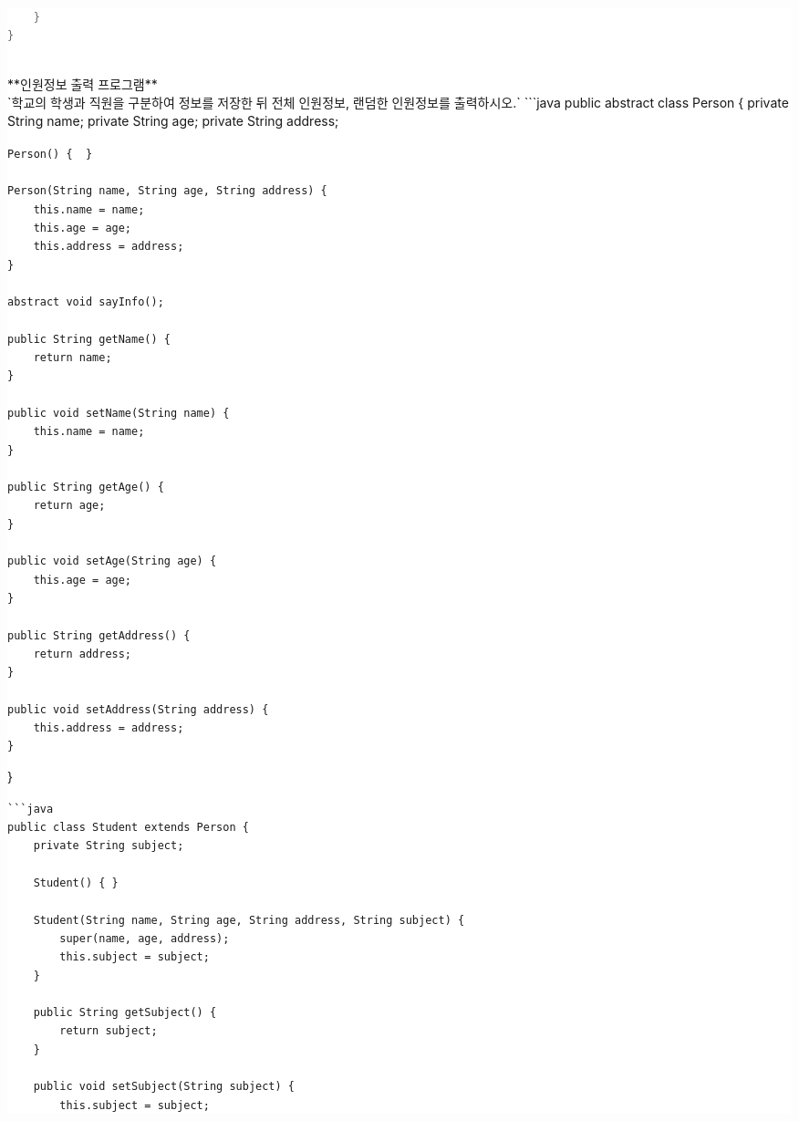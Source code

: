```java
	}
}
```
<br>
**인원정보 출력 프로그램**<br>
`학교의 학생과 직원을 구분하여 정보를 저장한 뒤 전체 인원정보, 랜덤한 인원정보를 출력하시오.`
```java
public abstract class Person {
	private String name;
	private String age;
	private String address;
	
	Person() {	}
	
	Person(String name, String age, String address) {
		this.name = name;
		this.age = age;
		this.address = address;
	}
	
	abstract void sayInfo();

	public String getName() {
		return name;
	}

	public void setName(String name) {
		this.name = name;
	}

	public String getAge() {
		return age;
	}

	public void setAge(String age) {
		this.age = age;
	}
	
	public String getAddress() {
		return address;
	}

	public void setAddress(String address) {
		this.address = address;
	}	
}
```
```java
public class Student extends Person {
	private String subject;
	
	Student() {	}
	
	Student(String name, String age, String address, String subject) {
		super(name, age, address);
		this.subject = subject;
	}
	
	public String getSubject() {
		return subject;
	}

	public void setSubject(String subject) {
		this.subject = subject;
```